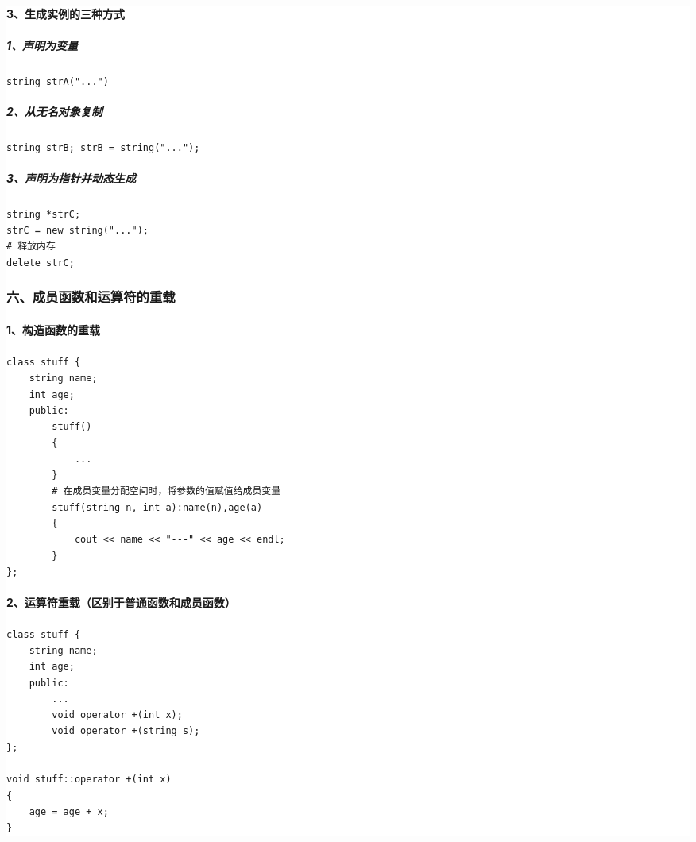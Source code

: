 #### 3、生成实例的三种方式

##### 1、声明为变量 

    string strA("...")
    
##### 2、从无名对象复制 

    string strB; strB = string("...");
    
##### 3、声明为指针并动态生成 

    string *strC; 
    strC = new string("...");
    # 释放内存
    delete strC;

### 六、成员函数和运算符的重载

#### 1、构造函数的重载

    class stuff {
        string name;
        int age;
        public:
            stuff() 
            {
                ...
            }
            # 在成员变量分配空间时，将参数的值赋值给成员变量
            stuff(string n, int a):name(n),age(a)
            { 
                cout << name << "---" << age << endl; 
            }
    };
            
#### 2、运算符重载（区别于普通函数和成员函数）

    class stuff {
        string name;
        int age;
        public:
            ...
            void operator +(int x);
            void operator +(string s);
    };
    
    void stuff::operator +(int x)
    { 
        age = age + x; 
    }
    